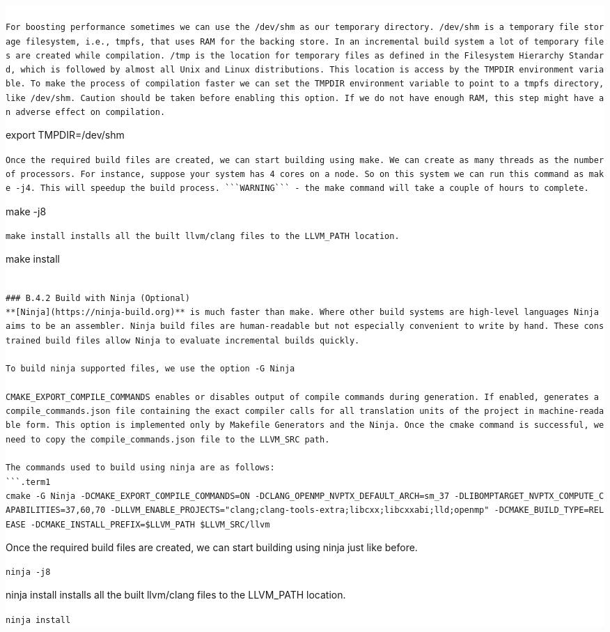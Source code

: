 ```

For boosting performance sometimes we can use the /dev/shm as our temporary directory. /dev/shm is a temporary file storage filesystem, i.e., tmpfs, that uses RAM for the backing store. In an incremental build system a lot of temporary files are created while compilation. /tmp is the location for temporary files as defined in the Filesystem Hierarchy Standard, which is followed by almost all Unix and Linux distributions. This location is access by the TMPDIR environment variable. To make the process of compilation faster we can set the TMPDIR environment variable to point to a tmpfs directory, like /dev/shm. Caution should be taken before enabling this option. If we do not have enough RAM, this step might have an adverse effect on compilation.
```
export TMPDIR=/dev/shm 
```
Once the required build files are created, we can start building using make. We can create as many threads as the number of processors. For instance, suppose your system has 4 cores on a node. So on this system we can run this command as make -j4. This will speedup the build process. ```WARNING``` - the make command will take a couple of hours to complete.

```
make -j8
```
make install installs all the built llvm/clang files to the LLVM_PATH location.

```
make install
```

### B.4.2 Build with Ninja (Optional)
**[Ninja](https://ninja-build.org)** is much faster than make. Where other build systems are high-level languages Ninja aims to be an assembler. Ninja build files are human-readable but not especially convenient to write by hand. These constrained build files allow Ninja to evaluate incremental builds quickly.

To build ninja supported files, we use the option -G Ninja

CMAKE_EXPORT_COMPILE_COMMANDS enables or disables output of compile commands during generation. If enabled, generates a compile_commands.json file containing the exact compiler calls for all translation units of the project in machine-readable form. This option is implemented only by Makefile Generators and the Ninja. Once the cmake command is successful, we need to copy the compile_commands.json file to the LLVM_SRC path.

The commands used to build using ninja are as follows:
```.term1
cmake -G Ninja -DCMAKE_EXPORT_COMPILE_COMMANDS=ON -DCLANG_OPENMP_NVPTX_DEFAULT_ARCH=sm_37 -DLIBOMPTARGET_NVPTX_COMPUTE_CAPABILITIES=37,60,70 -DLLVM_ENABLE_PROJECTS="clang;clang-tools-extra;libcxx;libcxxabi;lld;openmp" -DCMAKE_BUILD_TYPE=RELEASE -DCMAKE_INSTALL_PREFIX=$LLVM_PATH $LLVM_SRC/llvm
```
Once the required build files are created, we can start building using ninja just like before.
```
ninja -j8
```
ninja install installs all the built llvm/clang files to the LLVM_PATH location.
```
ninja install
```
